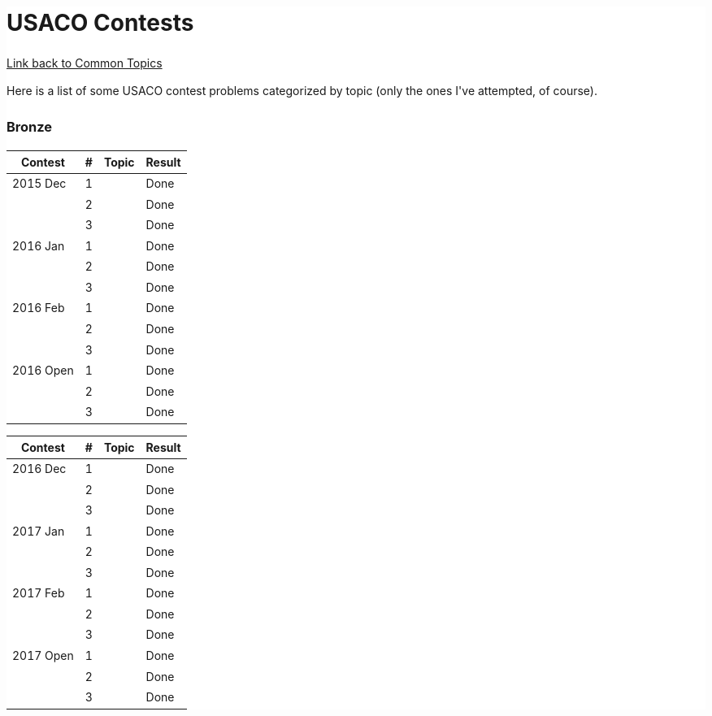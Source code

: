 USACO Contests
=====

[Link back to Common Topics](https://github.com/bqi343/USACO/blob/master/Common%20Topics.md)

Here is a list of some USACO contest problems categorized by topic (only the ones I've attempted, of course).

### Bronze

| Contest         | # | Topic            | Result                 |
| ------------- | ----- |---------------| ---------------------- |
| 2015 Dec | 1 | | Done |
|  | 2 | | Done |
|  | 3 | | Done |
| 2016 Jan | 1 | | Done |
|  | 2 | | Done |
|  | 3 | | Done |
| 2016 Feb | 1 | | Done |
|  |  2 | | Done |
| | 3 | | Done |
| 2016 Open | 1 | | Done |
|  | 2 | | Done |
| | 3 | | Done |

| Contest         | #                          | Topic            | Result                 |
| ------------- | ------------------------------------- |---------------| ---------------------- |
| 2016 Dec | 1 | | Done |
| | 2 | | Done |
| | 3 | | Done |
| 2017 Jan | 1 | | Done |
|  | 2 | | Done |
|  | 3 | | Done |
| 2017 Feb | 1 | | Done |
| | 2 | | Done |
| | 3 | | Done |
| 2017 Open | 1 | | Done |
| | 2 | | Done |
| | 3 | | Done |
